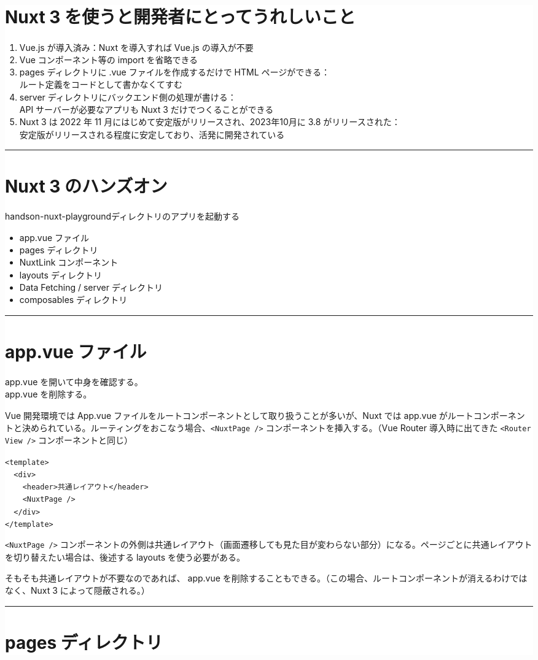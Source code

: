 
# Nuxt 3 を使うと開発者にとってうれしいこと

1. Vue.js が導入済み：Nuxt を導入すれば Vue.js の導入が不要
2. Vue コンポーネント等の import を省略できる
3. pages ディレクトリに .vue ファイルを作成するだけで HTML ページができる：  
   ルート定義をコードとして書かなくてすむ
4. server ディレクトリにバックエンド側の処理が書ける：  
   API サーバーが必要なアプリも Nuxt 3 だけでつくることができる
5. Nuxt 3 は 2022 年 11 月にはじめて安定版がリリースされ、2023年10月に 3.8 がリリースされた：  
   安定版がリリースされる程度に安定しており、活発に開発されている

---

# Nuxt 3 のハンズオン

handson-nuxt-playgroundディレクトリのアプリを起動する

- app.vue ファイル
- pages ディレクトリ
- NuxtLink コンポーネント
- layouts ディレクトリ
- Data Fetching / server ディレクトリ
- composables ディレクトリ

---

# app.vue ファイル

app.vue を開いて中身を確認する。  
app.vue を削除する。

Vue 開発環境では App.vue ファイルをルートコンポーネントとして取り扱うことが多いが、Nuxt では app.vue がルートコンポーネントと決められている。ルーティングをおこなう場合、`<NuxtPage />` コンポーネントを挿入する。（Vue Router 導入時に出てきた `<RouterView />` コンポーネントと同じ）

```vue
<template>
  <div>
    <header>共通レイアウト</header>
    <NuxtPage />
  </div>
</template>
```

`<NuxtPage />` コンポーネントの外側は共通レイアウト（画面遷移しても見た目が変わらない部分）になる。ページごとに共通レイアウトを切り替えたい場合は、後述する layouts を使う必要がある。

そもそも共通レイアウトが不要なのであれば、 app.vue を削除することもできる。（この場合、ルートコンポーネントが消えるわけではなく、Nuxt 3 によって隠蔽される。）

---

# pages ディレクトリ
